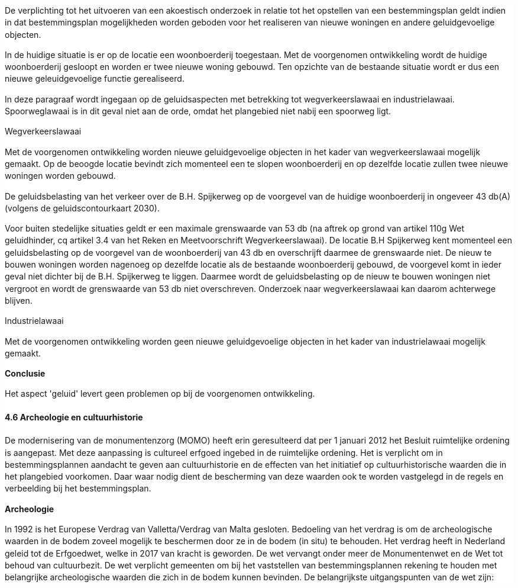 De verplichting tot het uitvoeren van een akoestisch onderzoek in relatie tot het opstellen van een bestemmingsplan geldt indien in dat bestemmingsplan mogelijkheden worden geboden voor het realiseren van nieuwe woningen en andere geluidgevoelige objecten.

In de huidige situatie is er op de locatie een woonboerderij toegestaan. Met de voorgenomen ontwikkeling wordt de huidige woonboerderij gesloopt en worden er twee nieuwe woning gebouwd. Ten opzichte van de bestaande situatie wordt er dus een nieuwe geleuidgevoelige functie gerealiseerd.

In deze paragraaf wordt ingegaan op de geluidsaspecten met betrekking tot wegverkeerslawaai en industrielawaai. Spoorweglawaai is in dit geval niet aan de orde, omdat het plangebied niet nabij een spoorweg ligt.

Wegverkeerslawaai

Met de voorgenomen ontwikkeling worden nieuwe geluidgevoelige objecten in het kader van wegverkeerslawaai mogelijk gemaakt. Op de beoogde locatie bevindt zich momenteel een te slopen woonboerderij en op dezelfde locatie zullen twee nieuwe woningen worden gebouwd.

De geluidsbelasting van het verkeer over de B.H. Spijkerweg op de voorgevel van de huidige woonboerderij in ongeveer 43 db(A) (volgens de geluidscontourkaart 2030\).

Voor buiten stedelijke situaties geldt er een maximale grenswaarde van 53 db (na aftrek op grond van artikel 110g Wet geluidhinder, cq artikel 3\.4 van het Reken en Meetvoorschrift Wegverkeerslawaai). De locatie B.H Spijkerweg kent momenteel een geluidsbelasting op de voorgevel van de woonboerderij van 43 db en overschrijft daarmee de grenswaarde niet. De nieuw te bouwen woningen worden nagenoeg op dezelfde locatie als de bestaande woonboerderij gebouwd, de voorgevel komt in ieder geval niet dichter bij de B.H. Spijkerweg te liggen. Daarmee wordt de geluidsbelasting op de nieuw te bouwen woningen niet vergroot en wordt de grenswaarde van 53 db niet overschreven. Onderzoek naar wegverkeerslawaai kan daarom achterwege blijven.

Industrielawaai

Met de voorgenomen ontwikkeling worden geen nieuwe geluidgevoelige objecten in het kader van industrielawaai mogelijk gemaakt.

**Conclusie**

Het aspect 'geluid' levert geen problemen op bij de voorgenomen ontwikkeling.

#### 4\.6 Archeologie en cultuurhistorie

De modernisering van de monumentenzorg (MOMO) heeft erin geresulteerd dat per 1 januari 2012 het Besluit ruimtelijke ordening is aangepast. Met deze aanpassing is cultureel erfgoed ingebed in de ruimtelijke ordening. Het is verplicht om in bestemmingsplannen aandacht te geven aan cultuurhistorie en de effecten van het initiatief op cultuurhistorische waarden die in het plangebied voorkomen. Daar waar nodig dient de bescherming van deze waarden ook te worden vastgelegd in de regels en verbeelding bij het bestemmingsplan.

**Archeologie**

In 1992 is het Europese Verdrag van Valletta/Verdrag van Malta gesloten. Bedoeling van het verdrag is om de archeologische waarden in de bodem zoveel mogelijk te beschermen door ze in de bodem (in situ) te behouden. Het verdrag heeft in Nederland geleid tot de Erfgoedwet, welke in 2017 van kracht is geworden. De wet vervangt onder meer de Monumentenwet en de Wet tot behoud van cultuurbezit. De wet verplicht gemeenten om bij het vaststellen van bestemmingsplannen rekening te houden met belangrijke archeologische waarden die zich in de bodem kunnen bevinden. De belangrijkste uitgangspunten van de wet zijn:
